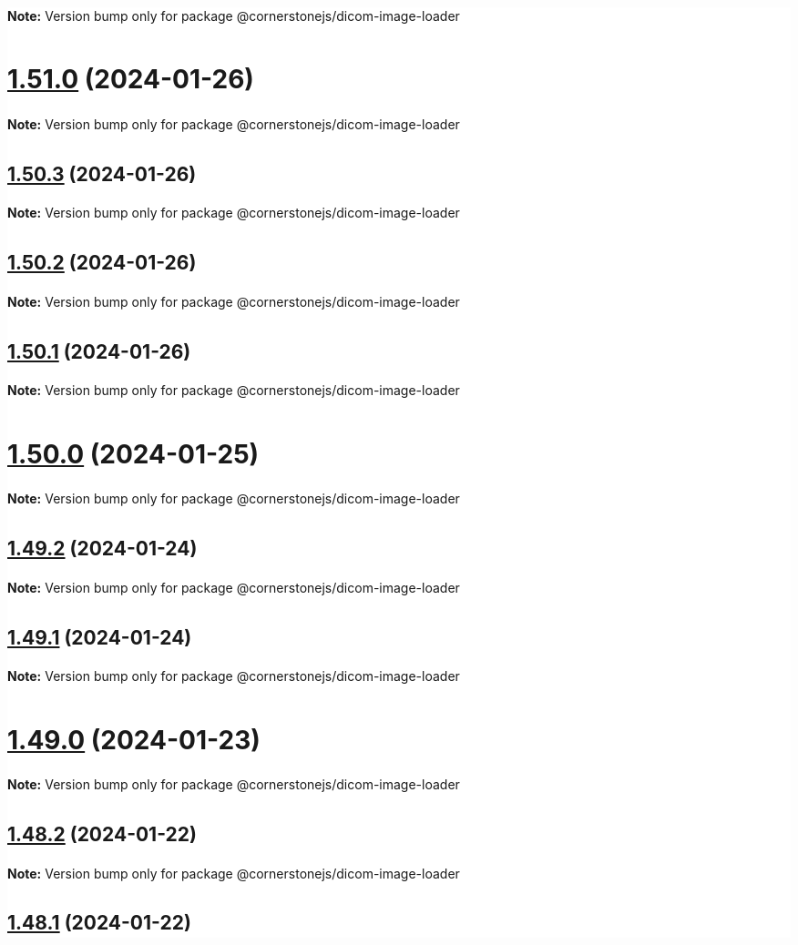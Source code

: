 **Note:** Version bump only for package @cornerstonejs/dicom-image-loader

# [1.51.0](https://github.com/cornerstonejs/cornerstone3D/compare/v1.50.3...v1.51.0) (2024-01-26)

**Note:** Version bump only for package @cornerstonejs/dicom-image-loader

## [1.50.3](https://github.com/cornerstonejs/cornerstone3D/compare/v1.50.2...v1.50.3) (2024-01-26)

**Note:** Version bump only for package @cornerstonejs/dicom-image-loader

## [1.50.2](https://github.com/cornerstonejs/cornerstone3D/compare/v1.50.1...v1.50.2) (2024-01-26)

**Note:** Version bump only for package @cornerstonejs/dicom-image-loader

## [1.50.1](https://github.com/cornerstonejs/cornerstone3D/compare/v1.50.0...v1.50.1) (2024-01-26)

**Note:** Version bump only for package @cornerstonejs/dicom-image-loader

# [1.50.0](https://github.com/cornerstonejs/cornerstone3D/compare/v1.49.2...v1.50.0) (2024-01-25)

**Note:** Version bump only for package @cornerstonejs/dicom-image-loader

## [1.49.2](https://github.com/cornerstonejs/cornerstone3D/compare/v1.49.1...v1.49.2) (2024-01-24)

**Note:** Version bump only for package @cornerstonejs/dicom-image-loader

## [1.49.1](https://github.com/cornerstonejs/cornerstone3D/compare/v1.49.0...v1.49.1) (2024-01-24)

**Note:** Version bump only for package @cornerstonejs/dicom-image-loader

# [1.49.0](https://github.com/cornerstonejs/cornerstone3D/compare/v1.48.2...v1.49.0) (2024-01-23)

**Note:** Version bump only for package @cornerstonejs/dicom-image-loader

## [1.48.2](https://github.com/cornerstonejs/cornerstone3D/compare/v1.48.1...v1.48.2) (2024-01-22)

**Note:** Version bump only for package @cornerstonejs/dicom-image-loader

## [1.48.1](https://github.com/cornerstonejs/cornerstone3D/compare/v1.48.0...v1.48.1) (2024-01-22)

